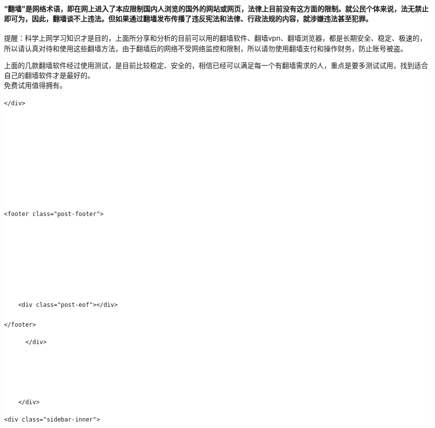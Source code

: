 <h4 id="“翻墙”是网络术语，即在网上进入了本应限制国内人浏览的国外的网站或网页，法律上目前没有这方面的限制。就公民个体来说，法无禁止即可为，因此，翻墙谈不上违法。但如果通过翻墙发布传播了违反宪法和法律、行政法规的内容，就涉嫌违法甚至犯罪。"><a href="#“翻墙”是网络术语，即在网上进入了本应限制国内人浏览的国外的网站或网页，法律上目前没有这方面的限制。就公民个体来说，法无禁止即可为，因此，翻墙谈不上违法。但如果通过翻墙发布传播了违反宪法和法律、行政法规的内容，就涉嫌违法甚至犯罪。" class="headerlink" title="“翻墙”是网络术语，即在网上进入了本应限制国内人浏览的国外的网站或网页，法律上目前没有这方面的限制。就公民个体来说，法无禁止即可为，因此，翻墙谈不上违法。但如果通过翻墙发布传播了违反宪法和法律、行政法规的内容，就涉嫌违法甚至犯罪。"></a>“翻墙”是网络术语，即在网上进入了本应限制国内人浏览的国外的网站或网页，法律上目前没有这方面的限制。就公民个体来说，法无禁止即可为，因此，翻墙谈不上违法。但如果通过翻墙发布传播了违反宪法和法律、行政法规的内容，就涉嫌违法甚至犯罪。</h4><p>提醒：科学上网学习知识才是目的，上面所分享和分析的目前可以用的翻墙软件、翻墙vpn、翻墙浏览器，都是长期安全、稳定、极速的，所以请认真对待和使用这些翻墙方法，由于翻墙后的网络不受网络监控和限制，所以请勿使用翻墙支付和操作财务，防止账号被盗。</p>
<p>上面的几款翻墙软件经过使用测试，是目前比较稳定、安全的，相信已经可以满足每一个有翻墙需求的人，重点是要多测试试用，找到适合自己的翻墙软件才是最好的。<br>免费试用值得拥有。</p>

          
        
      
    </div>
    
    
    

    

    

    

    <footer class="post-footer">
      

      

      

      
      
        <div class="post-eof"></div>
      
    </footer>
  </div>
  
  
  
  </article>


    
  </section>

  


          </div>
          


          

        </div>
        
          
  
  <div class="sidebar-toggle">
    <div class="sidebar-toggle-line-wrap">
      <span class="sidebar-toggle-line sidebar-toggle-line-first"></span>
      <span class="sidebar-toggle-line sidebar-toggle-line-middle"></span>
      <span class="sidebar-toggle-line sidebar-toggle-line-last"></span>
    </div>
  </div>

  <aside id="sidebar" class="sidebar">
    
    <div class="sidebar-inner">

      